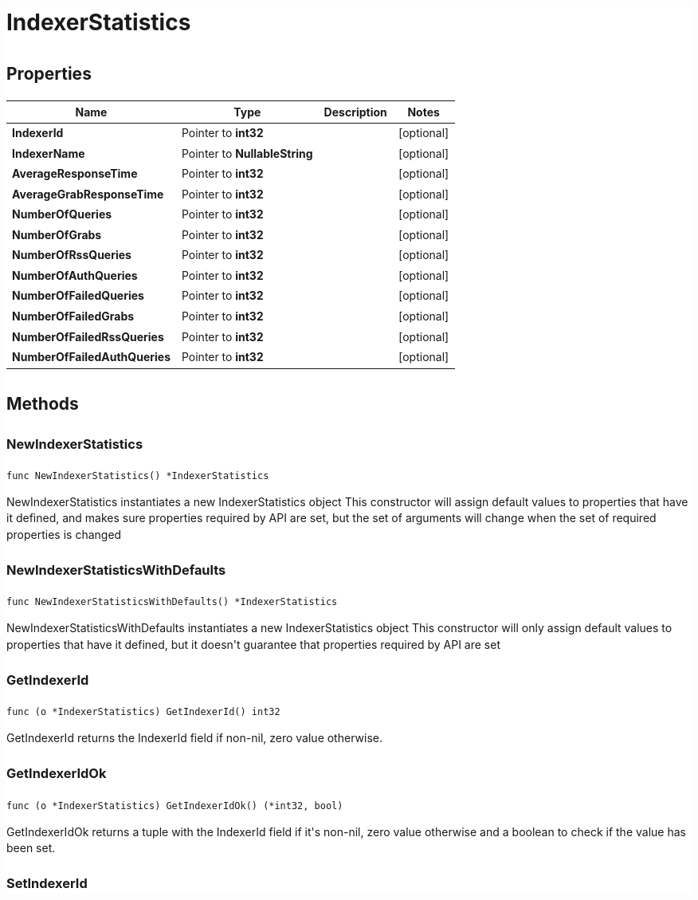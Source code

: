 # IndexerStatistics

## Properties

Name | Type | Description | Notes
------------ | ------------- | ------------- | -------------
**IndexerId** | Pointer to **int32** |  | [optional] 
**IndexerName** | Pointer to **NullableString** |  | [optional] 
**AverageResponseTime** | Pointer to **int32** |  | [optional] 
**AverageGrabResponseTime** | Pointer to **int32** |  | [optional] 
**NumberOfQueries** | Pointer to **int32** |  | [optional] 
**NumberOfGrabs** | Pointer to **int32** |  | [optional] 
**NumberOfRssQueries** | Pointer to **int32** |  | [optional] 
**NumberOfAuthQueries** | Pointer to **int32** |  | [optional] 
**NumberOfFailedQueries** | Pointer to **int32** |  | [optional] 
**NumberOfFailedGrabs** | Pointer to **int32** |  | [optional] 
**NumberOfFailedRssQueries** | Pointer to **int32** |  | [optional] 
**NumberOfFailedAuthQueries** | Pointer to **int32** |  | [optional] 

## Methods

### NewIndexerStatistics

`func NewIndexerStatistics() *IndexerStatistics`

NewIndexerStatistics instantiates a new IndexerStatistics object
This constructor will assign default values to properties that have it defined,
and makes sure properties required by API are set, but the set of arguments
will change when the set of required properties is changed

### NewIndexerStatisticsWithDefaults

`func NewIndexerStatisticsWithDefaults() *IndexerStatistics`

NewIndexerStatisticsWithDefaults instantiates a new IndexerStatistics object
This constructor will only assign default values to properties that have it defined,
but it doesn't guarantee that properties required by API are set

### GetIndexerId

`func (o *IndexerStatistics) GetIndexerId() int32`

GetIndexerId returns the IndexerId field if non-nil, zero value otherwise.

### GetIndexerIdOk

`func (o *IndexerStatistics) GetIndexerIdOk() (*int32, bool)`

GetIndexerIdOk returns a tuple with the IndexerId field if it's non-nil, zero value otherwise
and a boolean to check if the value has been set.

### SetIndexerId
